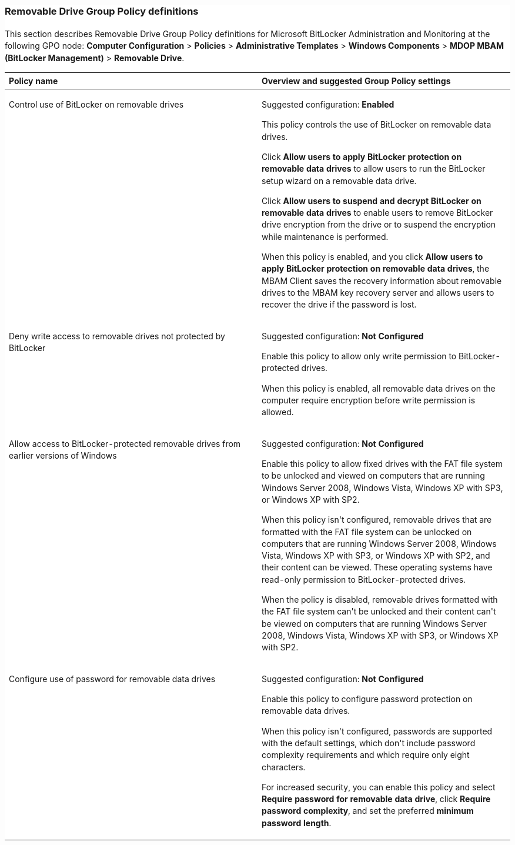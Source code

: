 ### Removable Drive Group Policy definitions

This section describes Removable Drive Group Policy definitions for Microsoft BitLocker Administration and Monitoring at the following GPO node: **Computer Configuration** &gt; **Policies** &gt; **Administrative Templates** &gt; **Windows Components** &gt; **MDOP MBAM (BitLocker Management)** &gt; **Removable Drive**.

<table>
<colgroup>
<col width="50%" />
<col width="50%" />
</colgroup>
<thead>
<tr class="header">
<th align="left">Policy name</th>
<th align="left">Overview and suggested Group Policy settings</th>
</tr>
</thead>
<tbody>
<tr class="odd">
<td align="left"><p>Control use of BitLocker on removable drives</p></td>
<td align="left"><p>Suggested configuration: <strong>Enabled</strong></p>
<p>This policy controls the use of BitLocker on removable data drives.</p>
<p>Click <strong>Allow users to apply BitLocker protection on removable data drives</strong> to allow users to run the BitLocker setup wizard on a removable data drive.</p>
<p>Click <strong>Allow users to suspend and decrypt BitLocker on removable data drives</strong> to enable users to remove BitLocker drive encryption from the drive or to suspend the encryption while maintenance is performed.</p>
<p>When this policy is enabled, and you click <strong>Allow users to apply BitLocker protection on removable data drives</strong>, the MBAM Client saves the recovery information about removable drives to the MBAM key recovery server and allows users to recover the drive if the password is lost.</p></td>
</tr>
<tr class="even">
<td align="left"><p>Deny write access to removable drives not protected by BitLocker</p></td>
<td align="left"><p>Suggested configuration: <strong>Not Configured</strong></p>
<p>Enable this policy to allow only write permission to BitLocker-protected drives.</p>
<p>When this policy is enabled, all removable data drives on the computer require encryption before write permission is allowed.</p></td>
</tr>
<tr class="odd">
<td align="left"><p>Allow access to BitLocker-protected removable drives from earlier versions of Windows</p></td>
<td align="left"><p>Suggested configuration: <strong>Not Configured</strong></p>
<p>Enable this policy to allow fixed drives with the FAT file system to be unlocked and viewed on computers that are running Windows Server 2008, Windows Vista, Windows XP with SP3, or Windows XP with SP2.</p>
<p>When this policy isn't configured, removable drives that are formatted with the FAT file system can be unlocked on computers that are running Windows Server 2008, Windows Vista, Windows XP with SP3, or Windows XP with SP2, and their content can be viewed. These operating systems have read-only permission to BitLocker-protected drives.</p>
<p>When the policy is disabled, removable drives formatted with the FAT file system can't be unlocked and their content can't be viewed on computers that are running Windows Server 2008, Windows Vista, Windows XP with SP3, or Windows XP with SP2.</p></td>
</tr>
<tr class="even">
<td align="left"><p>Configure use of password for removable data drives</p></td>
<td align="left"><p>Suggested configuration: <strong>Not Configured</strong></p>
<p>Enable this policy to configure password protection on removable data drives.</p>
<p>When this policy isn't configured, passwords are supported with the default settings, which don't include password complexity requirements and which require only eight characters.</p>
<p>For increased security, you can enable this policy and select <strong>Require password for removable data drive</strong>, click <strong>Require password complexity</strong>, and set the preferred <strong>minimum password length</strong>.</p></td>